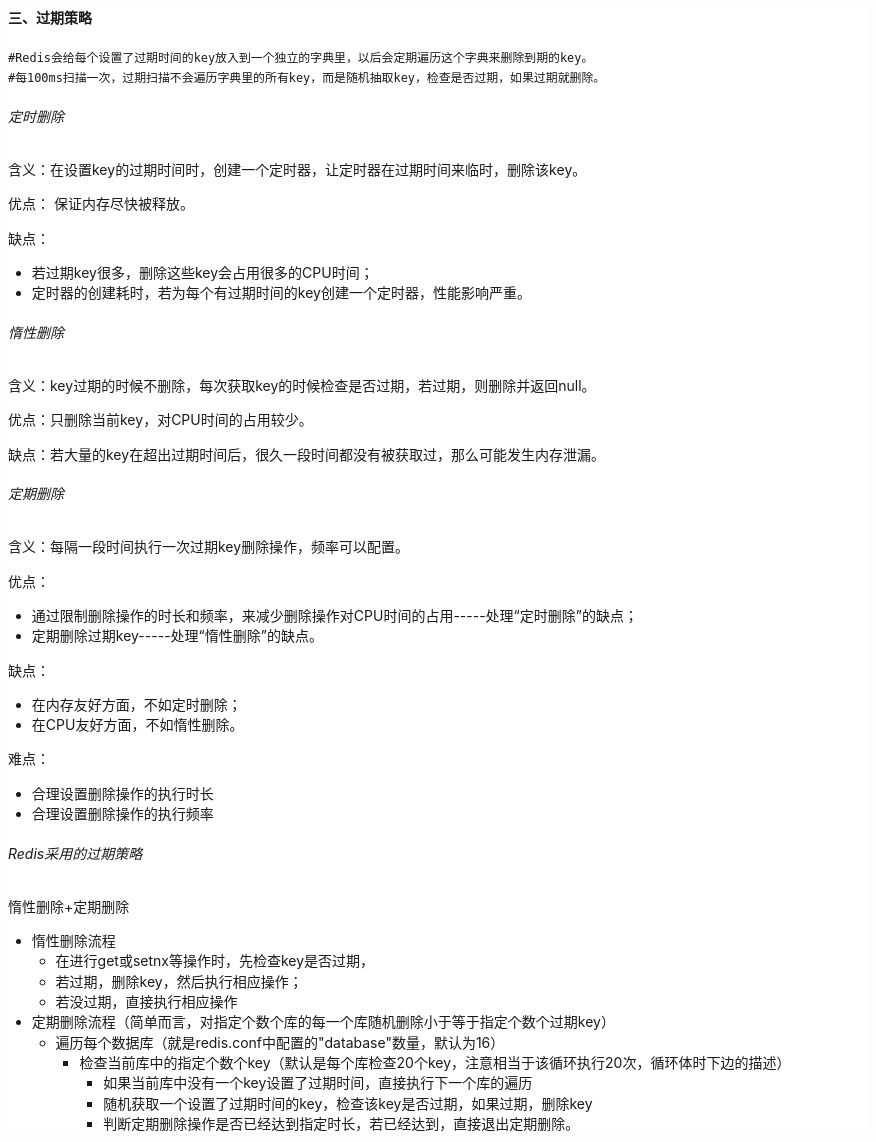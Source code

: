 #### 三、过期策略

```shell
#Redis会给每个设置了过期时间的key放入到一个独立的字典里，以后会定期遍历这个字典来删除到期的key。
#每100ms扫描一次，过期扫描不会遍历字典里的所有key，而是随机抽取key，检查是否过期，如果过期就删除。
```

###### 定时删除

含义：在设置key的过期时间时，创建一个定时器，让定时器在过期时间来临时，删除该key。

优点：  保证内存尽快被释放。

缺点：  

- 若过期key很多，删除这些key会占用很多的CPU时间；
- 定时器的创建耗时，若为每个有过期时间的key创建一个定时器，性能影响严重。

###### 惰性删除

含义：key过期的时候不删除，每次获取key的时候检查是否过期，若过期，则删除并返回null。

优点：只删除当前key，对CPU时间的占用较少。

缺点：若大量的key在超出过期时间后，很久一段时间都没有被获取过，那么可能发生内存泄漏。

###### 定期删除

含义：每隔一段时间执行一次过期key删除操作，频率可以配置。

优点：

- 通过限制删除操作的时长和频率，来减少删除操作对CPU时间的占用-----处理“定时删除”的缺点；
- 定期删除过期key-----处理“惰性删除”的缺点。

缺点：

- 在内存友好方面，不如定时删除；
- 在CPU友好方面，不如惰性删除。

难点：

- 合理设置删除操作的执行时长
- 合理设置删除操作的执行频率

###### Redis采用的过期策略

惰性删除+定期删除

- 惰性删除流程
  - 在进行get或setnx等操作时，先检查key是否过期，
  - 若过期，删除key，然后执行相应操作；
  - 若没过期，直接执行相应操作
- 定期删除流程（简单而言，对指定个数个库的每一个库随机删除小于等于指定个数个过期key）
  - 遍历每个数据库（就是redis.conf中配置的"database"数量，默认为16）
    - 检查当前库中的指定个数个key（默认是每个库检查20个key，注意相当于该循环执行20次，循环体时下边的描述）
      - 如果当前库中没有一个key设置了过期时间，直接执行下一个库的遍历
      - 随机获取一个设置了过期时间的key，检查该key是否过期，如果过期，删除key
      - 判断定期删除操作是否已经达到指定时长，若已经达到，直接退出定期删除。
